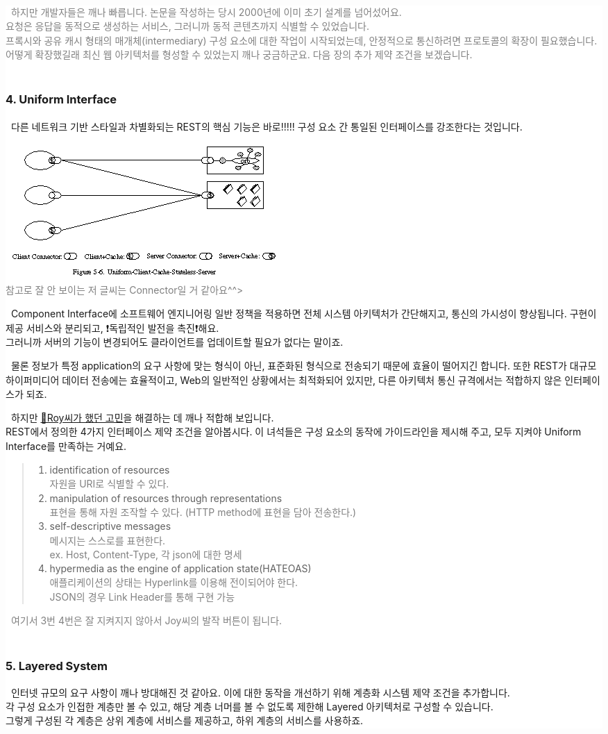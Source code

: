 &nbsp; <span style="color: #808080">
하지만 개발자들은 깨나 빠릅니다. 논문을 작성하는 당시 2000년에 이미 초기 설계를 넘어섰어요.<br>
요청은 응답을 동적으로 생성하는 서비스, 그러니까 동적 콘텐츠까지 식별할 수 있었습니다.<br>
프록시와 공유 캐시 형태의 매개체(intermediary) 구성 요소에 대한 작업이 시작되었는데, 안정적으로 통신하려면 프로토콜의 확장이 필요했습니다.<br>
어떻게 확장했길래 최신 웹 아키텍처를 형성할 수 있었는지 깨나 궁금하군요.
다음 장의 추가 제약 조건을 보겠습니다.</span><br>
<br>

### 4. Uniform Interface
&nbsp; 다른 네트워크 기반 스타일과 차별화되는 REST의 핵심 기능은
바로!!!!! 구성 요소 간 통일된 인터페이스를 강조한다는 것입니다. 

![@Schema](../../images/2024-01-30-http-restapi/4.PNG)<br>
<span style="color: #808080"> 참고로 잘 안 보이는 저 글씨는 Connector일 거 같아요^^></span><br>

&nbsp; Component Interface에 소프트웨어 엔지니어링 일반 정책을 적용하면 전체 시스템 아키텍처가 간단해지고, 통신의 가시성이 향상됩니다.
구현이 제공 서비스와 분리되고, ❗독립적인 발전을 촉진❗해요. <br>
그러니까 서버의 기능이 변경되어도 클라이언트를 업데이트할 필요가 없다는 말이죠.<br>

&nbsp; 물론 정보가 특정 application의 요구 사항에 맞는 형식이 아닌, 표준화된 형식으로 전송되기 때문에 효율이 떨어지긴 합니다.
또한 REST가 대규모 하이퍼미디어 데이터 전송에는 효율적이고, Web의 일반적인 상황에서는 최적화되어 있지만, 다른 아키텍처 통신 규격에서는 적합하지 않은 인터페이스가 되죠.<br>

&nbsp; 하지만 [🔗Roy씨가 했던 고민](#등장-배경)을 해결하는 데 깨나 적합해 보입니다.<br>
REST에서 정의한 4가지 인터페이스 제약 조건을 알아봅시다.
이 녀석들은 구성 요소의 동작에 가이드라인을 제시해 주고, 모두 지켜야 Uniform Interface를 만족하는 거예요.
> 1. identification of resources<br>
   <span style="color: #808080">자원을 URI로 식별할 수 있다.</span>
> 2. manipulation of resources through representations<br>
   <span style="color: #808080">표현을 통해 자원 조작할 수 있다. (HTTP method에 표현을 담아 전송한다.)</span>
> 3. self-descriptive messages<br>
   <span style="color: #808080"> 메시지는 스스로를 표현한다.</span><br>
   <span style="color: #808080">ex. Host, Content-Type, 각 json에 대한 명세</span>
> 4. hypermedia as the engine of application state(HATEOAS)<br>
<span style="color: #808080"> 애플리케이션의 상태는 Hyperlink를 이용해 전이되어야 한다.</span><br>
<span style="color: #808080"> JSON의 경우 Link Header를 통해 구현 가능</span><br>

&nbsp; <span style="color: #808080"> 여기서 3번 4번은 잘 지켜지지 않아서 Joy씨의 발작 버튼이 됩니다.</span><br>
<br>

### 5. Layered System
&nbsp; 인터넷 규모의 요구 사항이 깨나 방대해진 것 같아요.
이에 대한 동작을 개선하기 위해 계층화 시스템 제약 조건을 추가합니다.<br>
각 구성 요소가 인접한 계층만 볼 수 있고, 해당 계층 너머를 볼 수 없도록 제한해 Layered 아키텍처로 구성할 수 있습니다. <br>
그렇게 구성된 각 계층은 상위 계층에 서비스를 제공하고, 하위 계층의 서비스를 사용하죠.<br>
